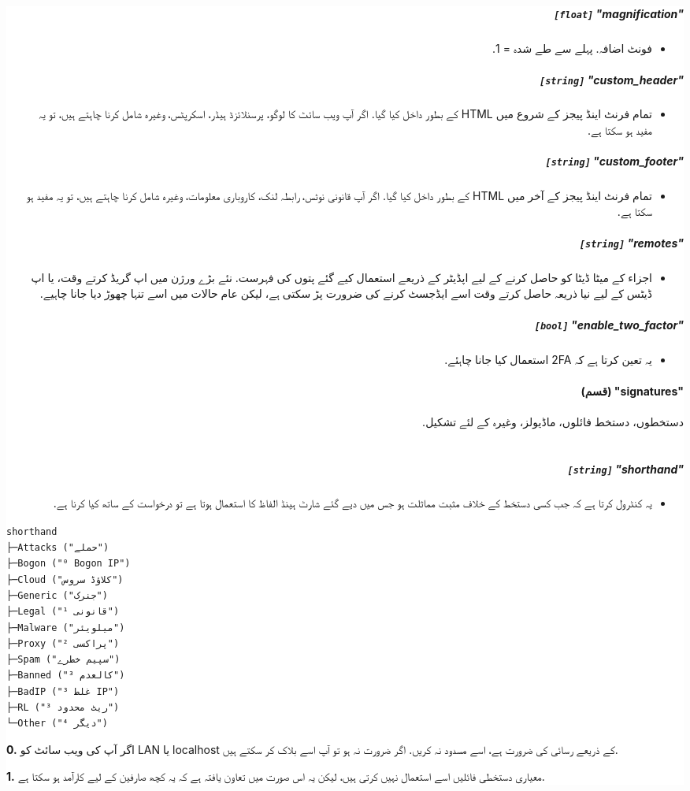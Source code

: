 ##### <div dir="rtl">"magnification" <code dir="ltr">[float]</code><br /></div>
<div dir="rtl"><ul><li>فونٹ اضافہ. پہلے سے طے شدہ = 1.</li></ul></div>

##### <div dir="rtl">"custom_header" <code dir="ltr">[string]</code><br /></div>
<div dir="rtl"><ul><li>تمام فرنٹ اینڈ پیجز کے شروع میں HTML کے بطور داخل کیا گیا. اگر آپ ویب سائٹ کا لوگو، پرسنلائزڈ ہیڈر، اسکرپٹس، وغیرہ شامل کرنا چاہتے ہیں، تو یہ مفید ہو سکتا ہے.</li></ul></div>

##### <div dir="rtl">"custom_footer" <code dir="ltr">[string]</code><br /></div>
<div dir="rtl"><ul><li>تمام فرنٹ اینڈ پیجز کے آخر میں HTML کے بطور داخل کیا گیا. اگر آپ قانونی نوٹس، رابطہ لنک، کاروباری معلومات، وغیرہ شامل کرنا چاہتے ہیں، تو یہ مفید ہو سکتا ہے.</li></ul></div>

##### <div dir="rtl">"remotes" <code dir="ltr">[string]</code><br /></div>
<div dir="rtl"><ul><li>اجزاء کے میٹا ڈیٹا کو حاصل کرنے کے لیے اپڈیٹر کے ذریعے استعمال کیے گئے پتوں کی فہرست. نئے بڑے ورژن میں اپ گریڈ کرتے وقت، یا اپ ڈیٹس کے لیے نیا ذریعہ حاصل کرتے وقت اسے ایڈجسٹ کرنے کی ضرورت پڑ سکتی ہے، لیکن عام حالات میں اسے تنہا چھوڑ دیا جانا چاہیے.</li></ul></div>

##### <div dir="rtl">"enable_two_factor" <code dir="ltr">[bool]</code><br /></div>
<div dir="rtl"><ul><li>یہ تعین کرتا ہے کہ 2FA استعمال کیا جانا چاہئے.</li></ul></div>

#### <div dir="rtl">"signatures" (قسم)<br /></div>
<div dir="rtl">دستخطوں، دستخط فائلوں، ماڈیولز، وغیرہ کے لئے تشکیل.<br /><br /></div>

##### <div dir="rtl">"shorthand" <code dir="ltr">[string]</code><br /></div>
<div dir="rtl"><ul><li>یہ کنٹرول کرتا ہے کہ جب کسی دستخط کے خلاف مثبت مماثلت ہو جس میں دیے گئے شارٹ ہینڈ الفاظ کا استعمال ہوتا ہے تو درخواست کے ساتھ کیا کرنا ہے.</li></ul></div>

```
shorthand
├─Attacks ("حملے")
├─Bogon ("⁰ Bogon IP")
├─Cloud ("کلاؤڈ سروس")
├─Generic ("جنرک")
├─Legal ("¹ قانونی")
├─Malware ("میلویئر")
├─Proxy ("² پراکسی")
├─Spam ("سپیم خطرے")
├─Banned ("³ کالعدم")
├─BadIP ("³ غلط IP")
├─RL ("³ ریٹ محدود")
└─Other ("⁴ دیگر")
```

__0.__ اگر آپ کی ویب سائٹ کو LAN یا localhost کے ذریعے رسائی کی ضرورت ہے، اسے مسدود نہ کریں. اگر ضرورت نہ ہو تو آپ اسے بلاک کر سکتے ہیں.

__1.__ معیاری دستخطی فائلیں اسے استعمال نہیں کرتی ہیں، لیکن یہ اس صورت میں تعاون یافتہ ہے کہ یہ کچھ صارفین کے لیے کارآمد ہو سکتا ہے.
